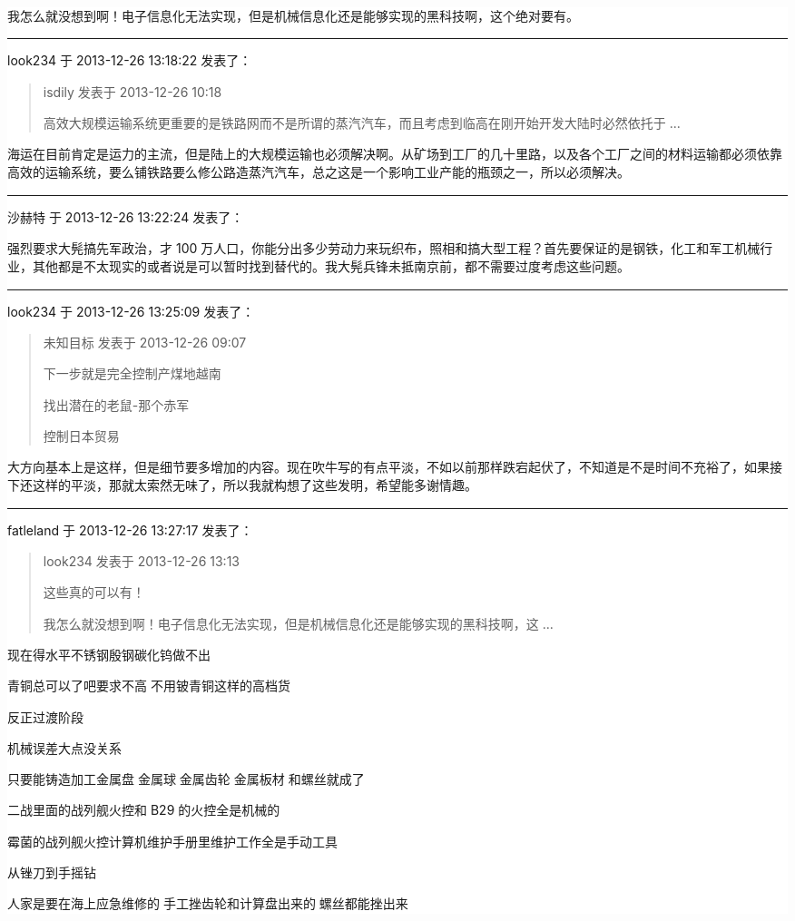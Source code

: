 我怎么就没想到啊！电子信息化无法实现，但是机械信息化还是能够实现的黑科技啊，这个绝对要有。

---

look234 于 2013-12-26 13:18:22 发表了：

> isdily 发表于 2013-12-26 10:18
>
> 高效大规模运输系统更重要的是铁路网而不是所谓的蒸汽汽车，而且考虑到临高在刚开始开发大陆时必然依托于 ...

海运在目前肯定是运力的主流，但是陆上的大规模运输也必须解决啊。从矿场到工厂的几十里路，以及各个工厂之间的材料运输都必须依靠高效的运输系统，要么铺铁路要么修公路造蒸汽汽车，总之这是一个影响工业产能的瓶颈之一，所以必须解决。

---

沙赫特 于 2013-12-26 13:22:24 发表了：

强烈要求大髡搞先军政治，才 100 万人口，你能分出多少劳动力来玩织布，照相和搞大型工程？首先要保证的是钢铁，化工和军工机械行业，其他都是不太现实的或者说是可以暂时找到替代的。我大髡兵锋未抵南京前，都不需要过度考虑这些问题。

---

look234 于 2013-12-26 13:25:09 发表了：

> 未知目标 发表于 2013-12-26 09:07
>
> 下一步就是完全控制产煤地越南
>
> 找出潜在的老鼠-那个赤军
>
> 控制日本贸易

大方向基本上是这样，但是细节要多增加的内容。现在吹牛写的有点平淡，不如以前那样跌宕起伏了，不知道是不是时间不充裕了，如果接下还这样的平淡，那就太索然无味了，所以我就构想了这些发明，希望能多谢情趣。

---

fatleland 于 2013-12-26 13:27:17 发表了：

> look234 发表于 2013-12-26 13:13
>
> 这些真的可以有！
>
> 我怎么就没想到啊！电子信息化无法实现，但是机械信息化还是能够实现的黑科技啊，这 ...

现在得水平不锈钢殷钢碳化钨做不出

青铜总可以了吧要求不高 不用铍青铜这样的高档货

反正过渡阶段

机械误差大点没关系

只要能铸造加工金属盘 金属球 金属齿轮 金属板材 和螺丝就成了

二战里面的战列舰火控和 B29 的火控全是机械的

霉菌的战列舰火控计算机维护手册里维护工作全是手动工具

从锉刀到手摇钻

人家是要在海上应急维修的 手工挫齿轮和计算盘出来的 螺丝都能挫出来
